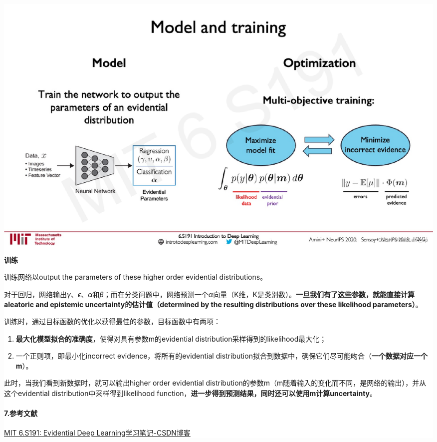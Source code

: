 



![8505149599c941b499a384c24263f5c3](img\8505149599c941b499a384c24263f5c3.png)

**训练**

训练网络以output the parameters of these higher order evidential distributions。

 对于回归，网络输出$\gamma$、$\epsilon$、$\alpha$和$\beta$；而在分类问题中，网络预测一个$\alpha$向量（K维，K是类别数）。**一旦我们有了这些参数，就能直接计算aleatoric and epistemic uncertainty的估计值（determined by the resulting  distributions over these likelihood parameters）**。

训练时，通过目标函数的优化以获得最佳的参数，目标函数中有两项：

1. **最大化模型拟合的准确度**，使得对具有参数m的evidential distribution采样得到的likelihood最大化；

2. 一个正则项，即最小化incorrect evidence，将所有的evidential distribution拟合到数据中，确保它们尽可能吻合（**一个数据对应一个m**）。

此时，当我们看到新数据时，就可以输出higher order evidential distribution的参数m（m随着输入的变化而不同，是网络的输出），并从这个evidential distribution中采样得到likelihood function，**进一步得到预测结果，同时还可以使用m计算uncertainty**。

#### 7.参考文献

[MIT 6.S191: Evidential Deep Learning学习笔记-CSDN博客](https://blog.csdn.net/Rad1ant_up/article/details/135007454)